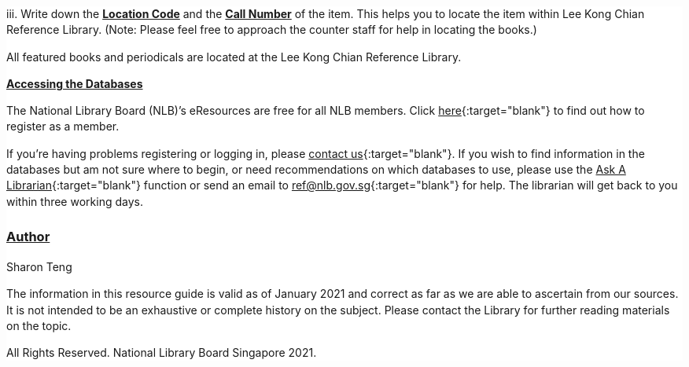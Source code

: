 iii. Write down the <b><u>Location Code</u></b> and the <b><u>Call Number</u></b> of the item. This helps you to locate the item within Lee Kong Chian Reference Library. (Note: Please feel free to approach the counter staff for help in locating the books.)

All featured books and periodicals are located at the Lee Kong Chian Reference Library.

<b><u>Accessing the Databases</u></b>

The National Library Board (NLB)’s eResources are free for all NLB members. Click [here](https://account.nlb.gov.sg){:target="blank"} to find out how to register as a member.

If you’re having problems registering or logging in, please [contact us](https://www.nlb.gov.sg/ContactUs.aspx){:target="blank"}. If you wish to find information in the databases but am not sure where to begin, or need recommendations on which databases to use, please use the [Ask A Librarian](https://form.gov.sg/#!/60012dfdcc381d001141b97f){:target="blank"} function or send an email to [ref@nlb.gov.sg](mailto:ref@nlb.gov.sg){:target="blank"} for help. The librarian will get back to you within three working days.

### <u>Author</u>

Sharon Teng


The information in this resource guide is valid as of January 2021 and correct as far as we are able to ascertain from our sources. It is not intended to be an exhaustive or complete history on the subject. Please contact the Library for further reading materials on the topic.

All Rights Reserved. National Library Board Singapore 2021.
